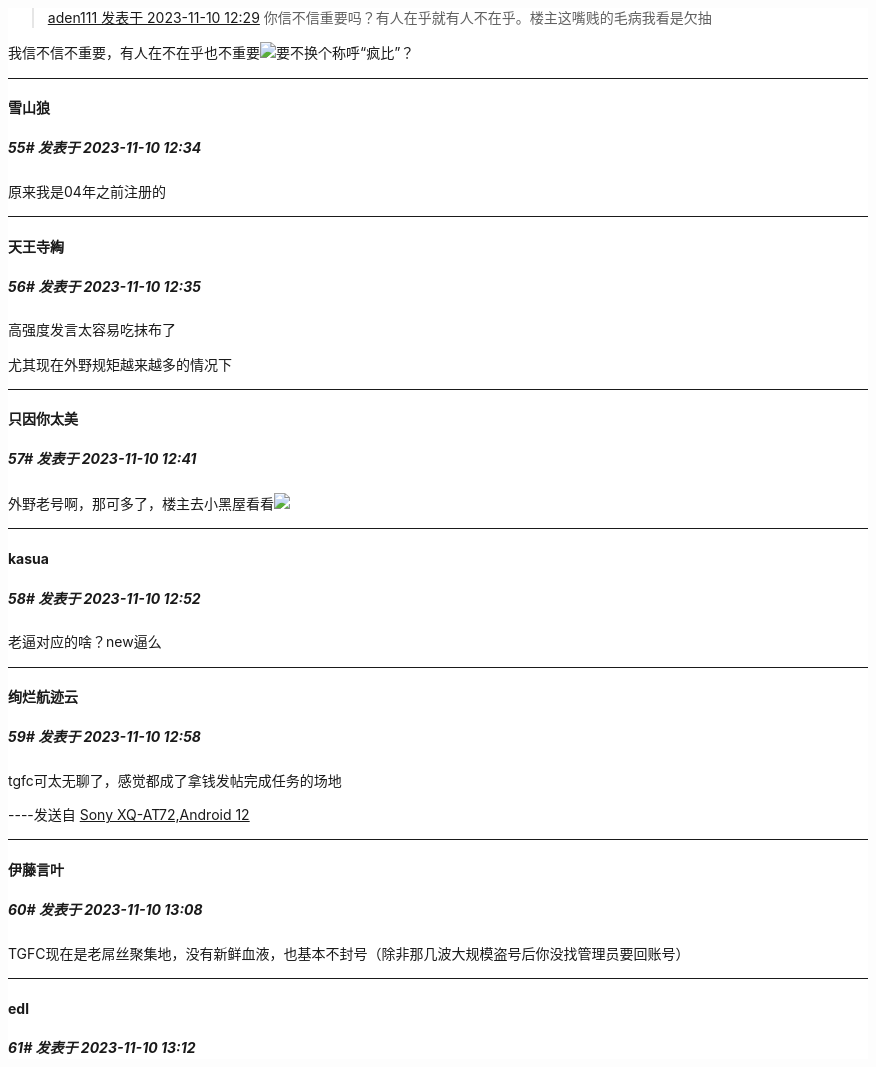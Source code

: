 <blockquote><a href="httphttps://bbs.saraba1st.com/2b/forum.php?mod=redirect&amp;goto=findpost&amp;pid=63002841&amp;ptid=2160167" target="_blank">aden111 发表于 2023-11-10 12:29</a>
你信不信重要吗？有人在乎就有人不在乎。楼主这嘴贱的毛病我看是欠抽</blockquote>
我信不信不重要，有人在不在乎也不重要<img src="https://static.saraba1st.com/image/smiley/face2017/037.png" referrerpolicy="no-referrer">要不换个称呼“疯比”？

*****

####  雪山狼  
##### 55#       发表于 2023-11-10 12:34

原来我是04年之前注册的

*****

####  天王寺綯  
##### 56#       发表于 2023-11-10 12:35

高强度发言太容易吃抹布了

尤其现在外野规矩越来越多的情况下

*****

####  只因你太美  
##### 57#       发表于 2023-11-10 12:41

外野老号啊，那可多了，楼主去小黑屋看看<img src="https://static.saraba1st.com/image/smiley/face2017/053.png" referrerpolicy="no-referrer">

*****

####  kasua  
##### 58#       发表于 2023-11-10 12:52

老逼对应的啥？new逼么

*****

####  绚烂航迹云  
##### 59#       发表于 2023-11-10 12:58

tgfc可太无聊了，感觉都成了拿钱发帖完成任务的场地

----发送自 [Sony XQ-AT72,Android 12](http://stage1.5j4m.com/?1.37)

*****

####  伊藤言叶  
##### 60#       发表于 2023-11-10 13:08

TGFC现在是老屌丝聚集地，没有新鲜血液，也基本不封号（除非那几波大规模盗号后你没找管理员要回账号）


*****

####  edl  
##### 61#       发表于 2023-11-10 13:12
